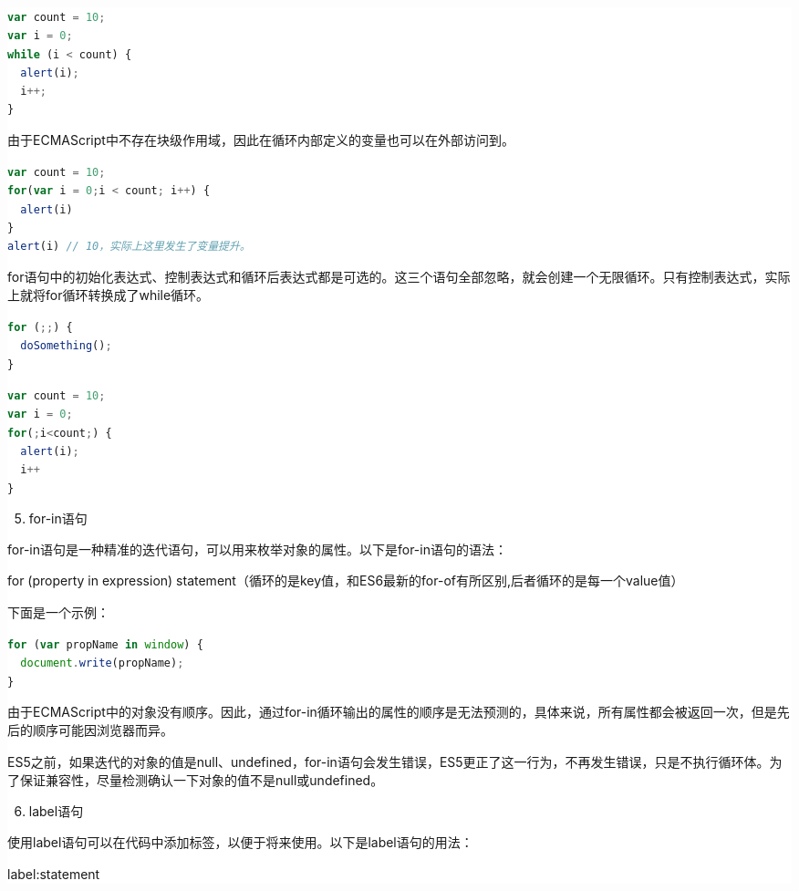   ```js
  var count = 10;
  var i = 0;
  while (i < count) {
    alert(i);
    i++;
  }
  ```

  由于ECMAScript中不存在块级作用域，因此在循环内部定义的变量也可以在外部访问到。

  ```js
  var count = 10;
  for(var i = 0;i < count; i++) {
    alert(i)
  }
  alert(i) // 10，实际上这里发生了变量提升。
  ```

  for语句中的初始化表达式、控制表达式和循环后表达式都是可选的。这三个语句全部忽略，就会创建一个无限循环。只有控制表达式，实际上就将for循环转换成了while循环。

  ```js
  for (;;) {
    doSomething();
  }
  ```

  ```js
  var count = 10;
  var i = 0;
  for(;i<count;) {
    alert(i);
    i++
  }
  ```

  5. for-in语句

  for-in语句是一种精准的迭代语句，可以用来枚举对象的属性。以下是for-in语句的语法：

  for (property in expression) statement（循环的是key值，和ES6最新的for-of有所区别,后者循环的是每一个value值）

  下面是一个示例：

  ```js
  for (var propName in window) {
    document.write(propName);
  }
  ```

  由于ECMAScript中的对象没有顺序。因此，通过for-in循环输出的属性的顺序是无法预测的，具体来说，所有属性都会被返回一次，但是先后的顺序可能因浏览器而异。

  ES5之前，如果迭代的对象的值是null、undefined，for-in语句会发生错误，ES5更正了这一行为，不再发生错误，只是不执行循环体。为了保证兼容性，尽量检测确认一下对象的值不是null或undefined。

  6. label语句

  使用label语句可以在代码中添加标签，以便于将来使用。以下是label语句的用法：

  label:statement

